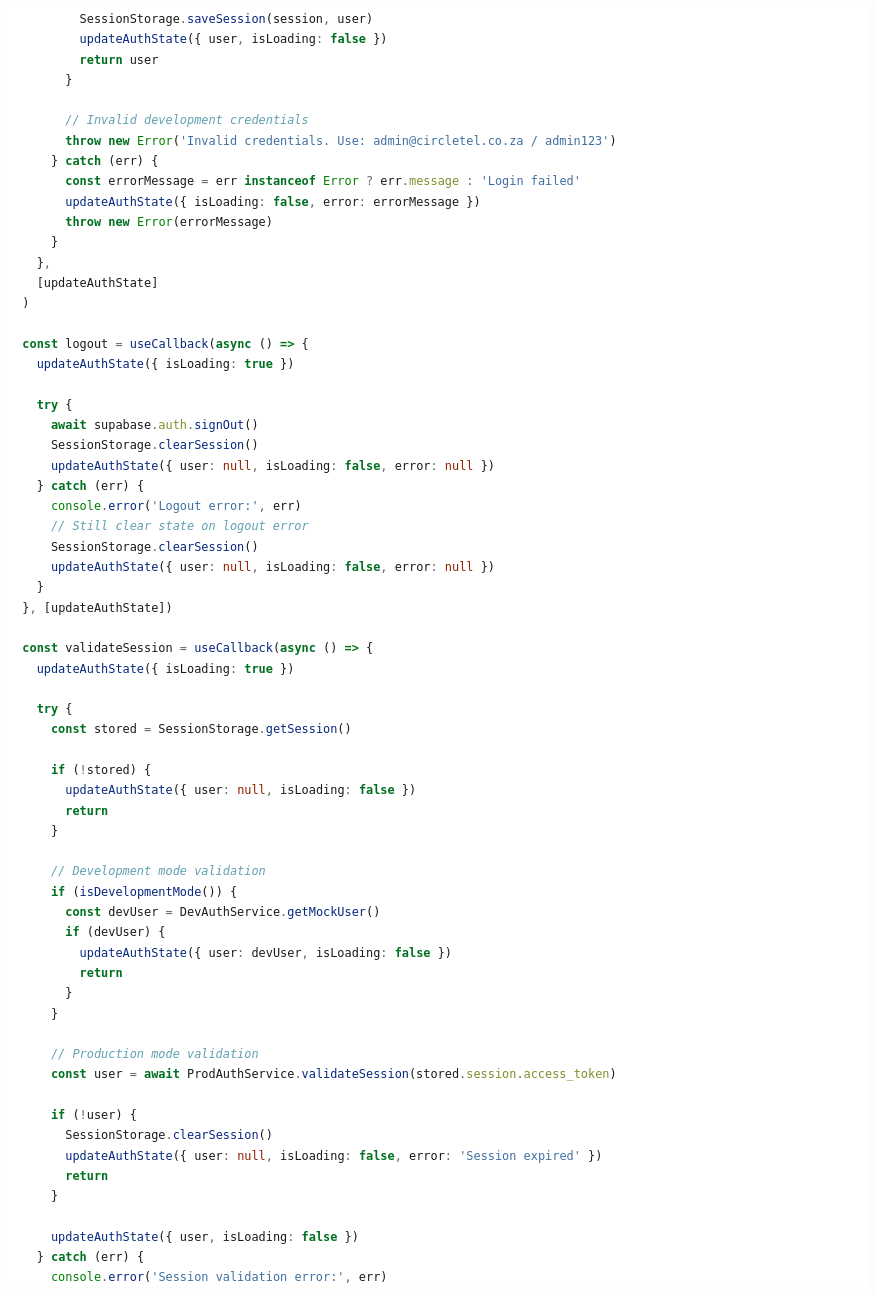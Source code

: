 ```typescript
          SessionStorage.saveSession(session, user)
          updateAuthState({ user, isLoading: false })
          return user
        }

        // Invalid development credentials
        throw new Error('Invalid credentials. Use: admin@circletel.co.za / admin123')
      } catch (err) {
        const errorMessage = err instanceof Error ? err.message : 'Login failed'
        updateAuthState({ isLoading: false, error: errorMessage })
        throw new Error(errorMessage)
      }
    },
    [updateAuthState]
  )

  const logout = useCallback(async () => {
    updateAuthState({ isLoading: true })

    try {
      await supabase.auth.signOut()
      SessionStorage.clearSession()
      updateAuthState({ user: null, isLoading: false, error: null })
    } catch (err) {
      console.error('Logout error:', err)
      // Still clear state on logout error
      SessionStorage.clearSession()
      updateAuthState({ user: null, isLoading: false, error: null })
    }
  }, [updateAuthState])

  const validateSession = useCallback(async () => {
    updateAuthState({ isLoading: true })

    try {
      const stored = SessionStorage.getSession()

      if (!stored) {
        updateAuthState({ user: null, isLoading: false })
        return
      }

      // Development mode validation
      if (isDevelopmentMode()) {
        const devUser = DevAuthService.getMockUser()
        if (devUser) {
          updateAuthState({ user: devUser, isLoading: false })
          return
        }
      }

      // Production mode validation
      const user = await ProdAuthService.validateSession(stored.session.access_token)

      if (!user) {
        SessionStorage.clearSession()
        updateAuthState({ user: null, isLoading: false, error: 'Session expired' })
        return
      }

      updateAuthState({ user, isLoading: false })
    } catch (err) {
      console.error('Session validation error:', err)
```